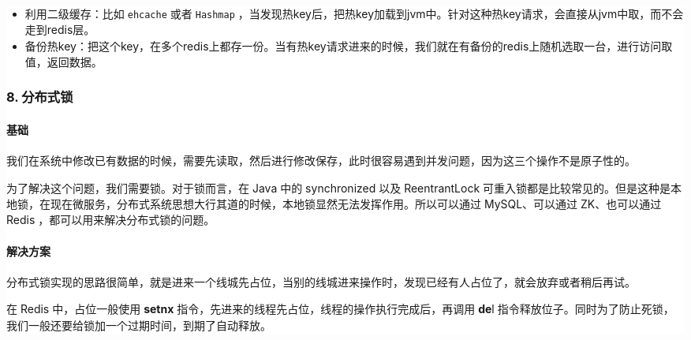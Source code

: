 - 利用二级缓存：比如 `ehcache` 或者 `Hashmap` ，当发现热key后，把热key加载到jvm中。针对这种热key请求，会直接从jvm中取，而不会走到redis层。
- 备份热key：把这个key，在多个redis上都存一份。当有热key请求进来的时候，我们就在有备份的redis上随机选取一台，进行访问取值，返回数据。

### 8. 分布式锁

#### 基础

我们在系统中修改已有数据的时候，需要先读取，然后进行修改保存，此时很容易遇到并发问题，因为这三个操作不是原子性的。

为了解决这个问题，我们需要锁。对于锁而言，在 Java 中的 synchronized 以及 ReentrantLock 可重入锁都是比较常见的。但是这种是本地锁，在现在微服务，分布式系统思想大行其道的时候，本地锁显然无法发挥作用。所以可以通过 MySQL、可以通过 ZK、也可以通过 Redis ，都可以用来解决分布式锁的问题。

#### 解决方案

分布式锁实现的思路很简单，就是进来一个线城先占位，当别的线城进来操作时，发现已经有人占位了，就会放弃或者稍后再试。

在 Redis 中，占位一般使用 **setnx** 指令，先进来的线程先占位，线程的操作执行完成后，再调用 **de**l 指令释放位子。同时为了防止死锁，我们一般还要给锁加一个过期时间，到期了自动释放。

